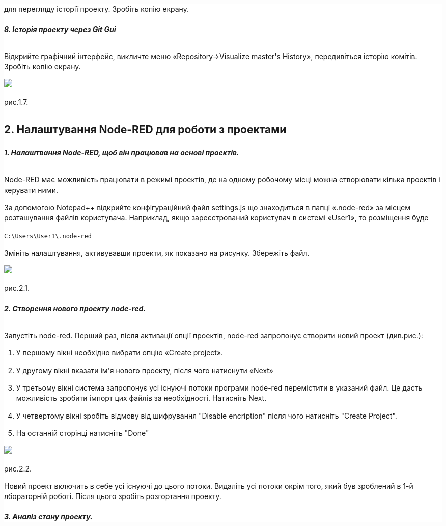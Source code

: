 для перегляду історії проекту. Зробіть копію екрану.

###### **8. Історія проекту через Git Gui**

Відкрийте графічний інтерфейс, викличте меню «Repository-\>Visualize master's History», передивіться історію комітів. Зробіть копію екрану.

![](GitMedia/1_7.png)

рис.1.7.

## 2. Налаштування Node-RED для роботи з проектами 

###### **1. Налаштвання Node-RED, щоб він працював на основі проектів.**

Node-RED має можливість працювати в режимі проектів, де на одному робочому місці можна створювати кілька проектів і керувати ними.

За допомогою Notepad++ відкрийте конфігураційний файл settings.js що знаходиться в папці «.node-red» за місцем розташування файлів користувача. Наприклад, якщо зареєстрований користувач в системі «User1», то розміщення буде

```bash
C:\Users\User1\.node-red
```

Змініть налаштування, активувавши проекти, як показано на рисунку. Збережіть файл.

![](GitMedia/2_1.png)

рис.2.1.

###### **2. Створення нового проекту node-red.**

Запустіть node-red. Перший раз, після активації опції проектів, node-red запропонує створити новий проект (див.рис.):

1.  У першому вікні необхідно вибрати опцію «Create project».

2.  У другому вікні вказати ім'я нового проекту, після чого натиснути «Next»

3.  У третьому вікні система запропонує усі існуючі потоки програми node-red перемістити в указаний файл. Це дасть можливість зробити імпорт цих файлів за необхідності. Натисніть Next.

4.  У четвертому вікні зробіть відмову від шифрування "Disable encription" після чого натисніть "Create Project".

5.  На останній сторінці натисніть "Done"

![](GitMedia/2_2.png)

рис.2.2.

Новий проект включить в себе усі існуючі до цього потоки. Видаліть усі потоки окрім того, який був зроблений в 1-й лбораторній роботі. Після цього зробіть розгортання проекту.

###### **3. Аналіз стану проекту.**
